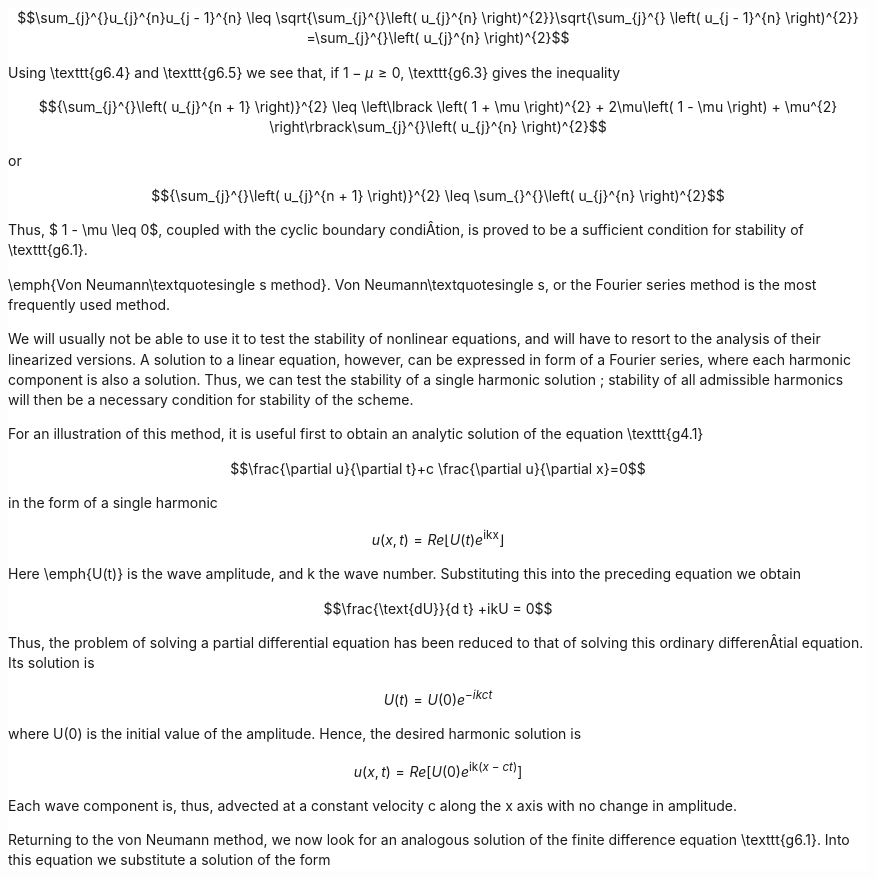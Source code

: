 $$\sum_{j}^{}u_{j}^{n}u_{j - 1}^{n} \leq \sqrt{\sum_{j}^{}\left( u_{j}^{n} \right)^{2}}\sqrt{\sum_{j}^{}
\left( u_{j - 1}^{n} \right)^{2}} =\sum_{j}^{}\left( u_{j}^{n} \right)^{2}$$

Using \texttt{g6.4} and \texttt{g6.5} we see that, if
$1 - \mu \geq 0$, \texttt{g6.3} gives the inequality

$${\sum_{j}^{}\left( u_{j}^{n + 1} \right)}^{2} \leq \left\lbrack \left( 1 + \mu \right)^{2} +
2\mu\left( 1 - \mu \right) + \mu^{2} \right\rbrack\sum_{j}^{}\left( u_{j}^{n} \right)^{2}$$

or

$${\sum_{j}^{}\left( u_{j}^{n + 1} \right)}^{2} \leq \sum_{}^{}\left( u_{j}^{n} \right)^{2}$$

Thus, $ 1 - \mu \leq 0$, coupled with the cyclic boundary condiÂ­tion,
is proved to be a sufficient condition for stability of \texttt{g6.1}.

\emph{Von Neumann\textquotesingle s method}. Von
Neumann\textquotesingle s, or the Fourier series method is the most
frequently used method.

We will usually not be able to use it to test the stability of nonlinear
equations, and will have to resort to the analysis of their linearized
versions. A solution to a linear equation, however, can be expressed in
form of a Fourier series, where each harmonic component is also a
solution. Thus, we can test the stability of a single harmonic solution
; stability of all admissible harmonics will then be a necessary
condition for stability of the scheme.

For an illustration of this method, it is useful first to obtain an
analytic solution of the equation \texttt{g4.1}

$$\frac{\partial u}{\partial t}+c \frac{\partial u}{\partial x}=0$$

in the form of a single harmonic

$$u\left( x,t \right) = Re\left\lfloor U\left( t \right)e^{\text{ikx}} \right\rfloor$$

Here \emph{U(t)} is the wave amplitude, and k the wave number.
Substituting this into the preceding equation we obtain

$$\frac{\text{dU}}{d t} +ikU = 0$$

Thus, the problem of solving a partial differential equation has been
reduced to that of solving this ordinary differenÂ­tial equation. Its
solution is

$$U(t) =U(0)e^{- ikct}$$

where U(0) is the initial value of the amplitude. Hence, the desired
harmonic solution is

$$u\left( x,t \right) =Re \left\lbrack U\left( 0 \right)e^{\text{ik}\left( x - ct \right)} \right\rbrack$$

Each wave component is, thus, advected at a constant velocity c along
the x axis with no change in amplitude.

Returning to the von Neumann method, we now look for an analogous
solution of the finite difference equation \texttt{g6.1}. Into this
equation we substitute a solution of the form
